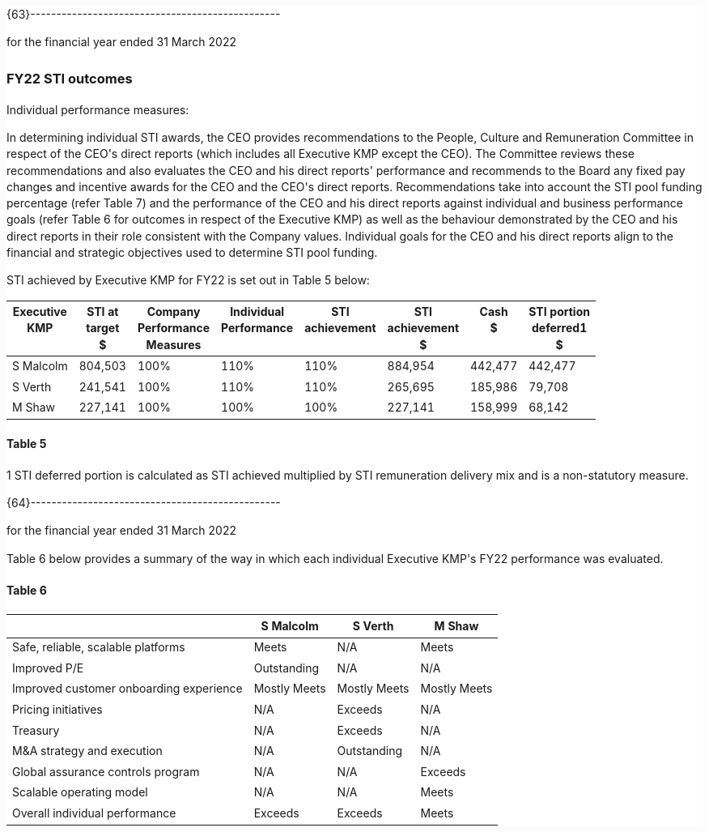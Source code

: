{63}------------------------------------------------

for the financial year ended 31 March 2022

### **FY22 STI outcomes**

Individual performance measures:

In determining individual STI awards, the CEO provides recommendations to the People, Culture and Remuneration Committee in respect of the CEO's direct reports (which includes all Executive KMP except the CEO). The Committee reviews these recommendations and also evaluates the CEO and his direct reports' performance and recommends to the Board any fixed pay changes and incentive awards for the CEO and the CEO's direct reports. Recommendations take into account the STI pool funding percentage (refer Table 7) and the performance of the CEO and his direct reports against individual and business performance goals (refer Table 6 for outcomes in respect of the Executive KMP) as well as the behaviour demonstrated by the CEO and his direct reports in their role consistent with the Company values. Individual goals for the CEO and his direct reports align to the financial and strategic objectives used to determine STI pool funding.

STI achieved by Executive KMP for FY22 is set out in Table 5 below:

| Executive<br>KMP | STI at<br>target<br>\$ | Company<br>Performance<br>Measures | Individual<br>Performance | STI<br>achievement | STI<br>achievement<br>\$ | Cash<br>\$ | STI portion<br>deferred1<br>\$ |
|------------------|------------------------|------------------------------------|---------------------------|--------------------|--------------------------|------------|--------------------------------|
| S Malcolm        | 804,503                | 100%                               | 110%                      | 110%               | 884,954                  | 442,477    | 442,477                        |
| S Verth          | 241,541                | 100%                               | 110%                      | 110%               | 265,695                  | 185,986    | 79,708                         |
| M Shaw           | 227,141                | 100%                               | 100%                      | 100%               | 227,141                  | 158,999    | 68,142                         |

#### **Table 5**

1 STI deferred portion is calculated as STI achieved multiplied by STI remuneration delivery mix and is a non-statutory measure.

{64}------------------------------------------------

for the financial year ended 31 March 2022

Table 6 below provides a summary of the way in which each individual Executive KMP's FY22 performance was evaluated.

#### **Table 6**

|                                         | S Malcolm    | S Verth      | M Shaw       |
|-----------------------------------------|--------------|--------------|--------------|
| Safe, reliable, scalable platforms      | Meets        | N/A          | Meets        |
| Improved P/E                            | Outstanding  | N/A          | N/A          |
| Improved customer onboarding experience | Mostly Meets | Mostly Meets | Mostly Meets |
| Pricing initiatives                     | N/A          | Exceeds      | N/A          |
| Treasury                                | N/A          | Exceeds      | N/A          |
| M&A strategy and execution              | N/A          | Outstanding  | N/A          |
| Global assurance controls program       | N/A          | N/A          | Exceeds      |
| Scalable operating model                | N/A          | N/A          | Meets        |
| Overall individual performance          | Exceeds      | Exceeds      | Meets        |
